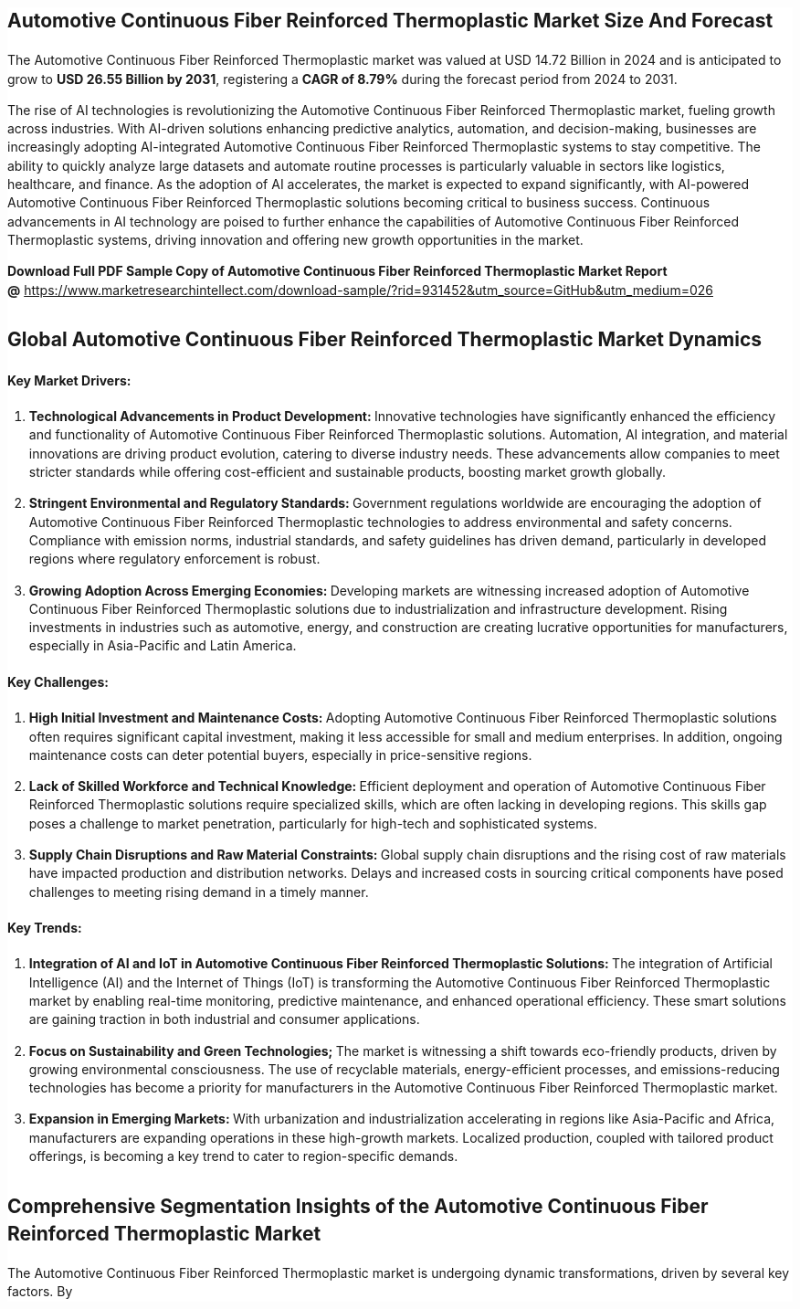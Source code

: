 <h2>Automotive Continuous Fiber Reinforced Thermoplastic Market Size And Forecast</h2><p>The Automotive Continuous Fiber Reinforced Thermoplastic market was valued at USD 14.72 Billion in 2024 and is anticipated to grow to <strong>USD 26.55 Billion by 2031</strong>, registering a <strong>CAGR of 8.79%</strong> during the forecast period from 2024 to 2031.</p><p>The rise of AI technologies is revolutionizing the Automotive Continuous Fiber Reinforced Thermoplastic market, fueling growth across industries. With AI-driven solutions enhancing predictive analytics, automation, and decision-making, businesses are increasingly adopting AI-integrated Automotive Continuous Fiber Reinforced Thermoplastic systems to stay competitive. The ability to quickly analyze large datasets and automate routine processes is particularly valuable in sectors like logistics, healthcare, and finance. As the adoption of AI accelerates, the market is expected to expand significantly, with AI-powered Automotive Continuous Fiber Reinforced Thermoplastic solutions becoming critical to business success. Continuous advancements in AI technology are poised to further enhance the capabilities of Automotive Continuous Fiber Reinforced Thermoplastic systems, driving innovation and offering new growth opportunities in the market.</p><p><strong>Download Full PDF Sample Copy of Automotive Continuous Fiber Reinforced Thermoplastic Market Report @</strong>&nbsp;<a href="https://www.marketresearchintellect.com/download-sample/?rid=931452&amp;utm_source=GitHub&amp;utm_medium=026">https://www.marketresearchintellect.com/download-sample/?rid=931452&amp;utm_source=GitHub&amp;utm_medium=026</a></p><h2>Global Automotive Continuous Fiber Reinforced Thermoplastic Market Dynamics</h2><h4><strong>Key Market Drivers:</strong></h4><ol><li><p><strong>Technological Advancements in Product Development:&nbsp;</strong>Innovative technologies have significantly enhanced the efficiency and functionality of Automotive Continuous Fiber Reinforced Thermoplastic solutions. Automation, AI integration, and material innovations are driving product evolution, catering to diverse industry needs. These advancements allow companies to meet stricter standards while offering cost-efficient and sustainable products, boosting market growth globally.</p></li><li><p><strong>Stringent Environmental and Regulatory Standards:&nbsp;</strong>Government regulations worldwide are encouraging the adoption of Automotive Continuous Fiber Reinforced Thermoplastic technologies to address environmental and safety concerns. Compliance with emission norms, industrial standards, and safety guidelines has driven demand, particularly in developed regions where regulatory enforcement is robust.</p></li><li><p><strong>Growing Adoption Across Emerging Economies:&nbsp;</strong>Developing markets are witnessing increased adoption of Automotive Continuous Fiber Reinforced Thermoplastic solutions due to industrialization and infrastructure development. Rising investments in industries such as automotive, energy, and construction are creating lucrative opportunities for manufacturers, especially in Asia-Pacific and Latin America.</p></li></ol><h4><strong>Key Challenges:</strong></h4><ol><li><p><strong>High Initial Investment and Maintenance Costs:&nbsp;</strong>Adopting Automotive Continuous Fiber Reinforced Thermoplastic solutions often requires significant capital investment, making it less accessible for small and medium enterprises. In addition, ongoing maintenance costs can deter potential buyers, especially in price-sensitive regions.</p></li><li><p><strong>Lack of Skilled Workforce and Technical Knowledge:&nbsp;</strong>Efficient deployment and operation of Automotive Continuous Fiber Reinforced Thermoplastic solutions require specialized skills, which are often lacking in developing regions. This skills gap poses a challenge to market penetration, particularly for high-tech and sophisticated systems.</p></li><li><p><strong>Supply Chain Disruptions and Raw Material Constraints:&nbsp;</strong>Global supply chain disruptions and the rising cost of raw materials have impacted production and distribution networks. Delays and increased costs in sourcing critical components have posed challenges to meeting rising demand in a timely manner.</p></li></ol><h4><strong>Key Trends:</strong></h4><ol><li><p><strong>Integration of AI and IoT in Automotive Continuous Fiber Reinforced Thermoplastic Solutions:&nbsp;</strong>The integration of Artificial Intelligence (AI) and the Internet of Things (IoT) is transforming the Automotive Continuous Fiber Reinforced Thermoplastic market by enabling real-time monitoring, predictive maintenance, and enhanced operational efficiency. These smart solutions are gaining traction in both industrial and consumer applications.</p></li><li><p><strong>Focus on Sustainability and Green Technologies;&nbsp;</strong>The market is witnessing a shift towards eco-friendly products, driven by growing environmental consciousness. The use of recyclable materials, energy-efficient processes, and emissions-reducing technologies has become a priority for manufacturers in the Automotive Continuous Fiber Reinforced Thermoplastic market.</p></li><li><p><strong>Expansion in Emerging Markets:&nbsp;</strong>With urbanization and industrialization accelerating in regions like Asia-Pacific and Africa, manufacturers are expanding operations in these high-growth markets. Localized production, coupled with tailored product offerings, is becoming a key trend to cater to region-specific demands.</p></li></ol><div class="article-main__content" data-test-id="publishing-text-block"><h2>Comprehensive Segmentation Insights of the Automotive Continuous Fiber Reinforced Thermoplastic Market</h2><p>The Automotive Continuous Fiber Reinforced Thermoplastic market is undergoing dynamic transformations, driven by several key factors. By